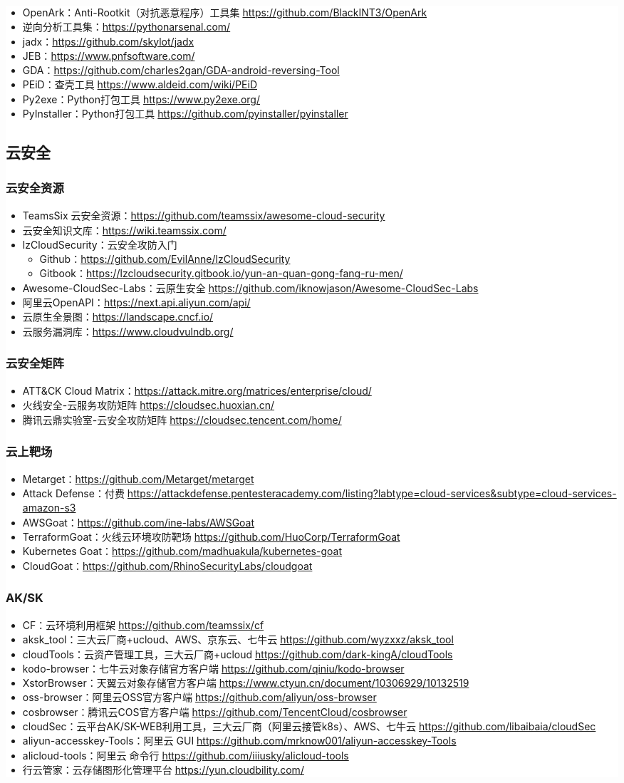 - OpenArk：Anti-Rootkit（对抗恶意程序）工具集 https://github.com/BlackINT3/OpenArk
- 逆向分析工具集：https://pythonarsenal.com/
- jadx：https://github.com/skylot/jadx
- JEB：https://www.pnfsoftware.com/
- GDA：https://github.com/charles2gan/GDA-android-reversing-Tool
- PEiD：查壳工具 https://www.aldeid.com/wiki/PEiD
- Py2exe：Python打包工具 https://www.py2exe.org/
- PyInstaller：Python打包工具 https://github.com/pyinstaller/pyinstaller



## 云安全

### 云安全资源

- TeamsSix 云安全资源：https://github.com/teamssix/awesome-cloud-security
- 云安全知识文库：https://wiki.teamssix.com/
- lzCloudSecurity：云安全攻防入门
  - Github：https://github.com/EvilAnne/lzCloudSecurity 
  - Gitbook：https://lzcloudsecurity.gitbook.io/yun-an-quan-gong-fang-ru-men/
- Awesome-CloudSec-Labs：云原生安全 https://github.com/iknowjason/Awesome-CloudSec-Labs
- 阿里云OpenAPI：https://next.api.aliyun.com/api/
- 云原生全景图：https://landscape.cncf.io/
- 云服务漏洞库：https://www.cloudvulndb.org/

### 云安全矩阵

- ATT&CK Cloud Matrix：https://attack.mitre.org/matrices/enterprise/cloud/
- 火线安全-云服务攻防矩阵 https://cloudsec.huoxian.cn/
- 腾讯云鼎实验室-云安全攻防矩阵 https://cloudsec.tencent.com/home/

### 云上靶场

- Metarget：https://github.com/Metarget/metarget
- Attack Defense：付费 https://attackdefense.pentesteracademy.com/listing?labtype=cloud-services&subtype=cloud-services-amazon-s3
- AWSGoat：https://github.com/ine-labs/AWSGoat
- TerraformGoat：火线云环境攻防靶场 https://github.com/HuoCorp/TerraformGoat
- Kubernetes Goat：https://github.com/madhuakula/kubernetes-goat
- CloudGoat：https://github.com/RhinoSecurityLabs/cloudgoat

### AK/SK

- CF：云环境利用框架 https://github.com/teamssix/cf
- aksk_tool：三大云厂商+ucloud、AWS、京东云、七牛云 https://github.com/wyzxxz/aksk_tool
- cloudTools：云资产管理工具，三大云厂商+ucloud https://github.com/dark-kingA/cloudTools
- kodo-browser：七牛云对象存储官方客户端 https://github.com/qiniu/kodo-browser
- XstorBrowser：天翼云对象存储官方客户端 https://www.ctyun.cn/document/10306929/10132519
- oss-browser：阿里云OSS官方客户端 https://github.com/aliyun/oss-browser
- cosbrowser：腾讯云COS官方客户端 https://github.com/TencentCloud/cosbrowser
- cloudSec：云平台AK/SK-WEB利用工具，三大云厂商（阿里云接管k8s）、AWS、七牛云 https://github.com/libaibaia/cloudSec
- aliyun-accesskey-Tools：阿里云 GUI https://github.com/mrknow001/aliyun-accesskey-Tools
- alicloud-tools：阿里云 命令行 https://github.com/iiiusky/alicloud-tools
- 行云管家：云存储图形化管理平台 https://yun.cloudbility.com/
